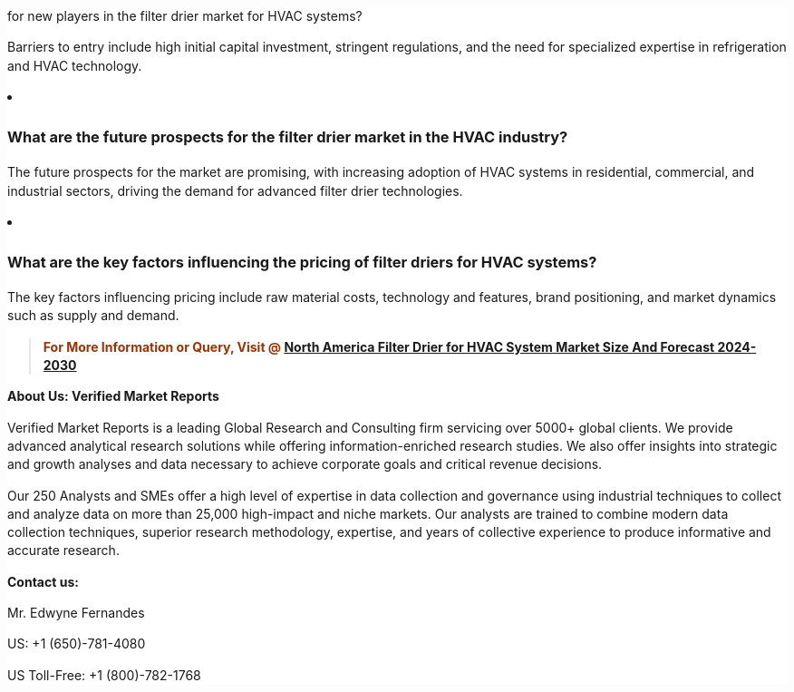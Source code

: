for new players in the filter drier market for HVAC systems?</div><div></h3> <p>Barriers to entry include high initial capital investment, stringent regulations, and the need for specialized expertise in refrigeration and HVAC technology.</p> </li> <li> <h3>What are the future prospects for the filter drier market in the HVAC industry?</div><div></h3> <p>The future prospects for the market are promising, with increasing adoption of HVAC systems in residential, commercial, and industrial sectors, driving the demand for advanced filter drier technologies.</p> </li> <li> <h3>What are the key factors influencing the pricing of filter driers for HVAC systems?</div><div></h3> <p>The key factors influencing pricing include raw material costs, technology and features, brand positioning, and market dynamics such as supply and demand.</p> </li></ol></body></html></p><blockquote><p><span style="color: #993300;"><strong>For More Information or Query, Visit @ <a href="https://www.verifiedmarketreports.com/product/filter-drier-for-hvac-system-market/">North America Filter Drier for HVAC System Market Size And Forecast 2024-2030</a></strong></span></p></blockquote><p><strong>About Us: Verified Market Reports</strong></p><p>Verified Market Reports is a leading Global Research and Consulting firm servicing over 5000+ global clients. We provide advanced analytical research solutions while offering information-enriched research studies. We also offer insights into strategic and growth analyses and data necessary to achieve corporate goals and critical revenue decisions.</p><p>Our 250 Analysts and SMEs offer a high level of expertise in data collection and governance using industrial techniques to collect and analyze data on more than 25,000 high-impact and niche markets. Our analysts are trained to combine modern data collection techniques, superior research methodology, expertise, and years of collective experience to produce informative and accurate research.</p><p><strong>Contact us:</strong></p><p>Mr. Edwyne Fernandes</p><p>US: +1 (650)-781-4080</p><p>US Toll-Free: +1 (800)-782-1768</p>
